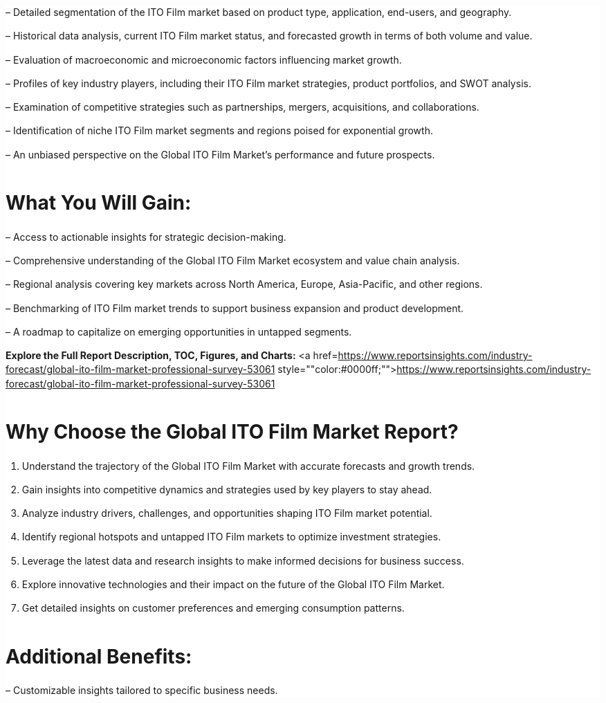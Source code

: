 – Detailed segmentation of the ITO Film market based on product type, application, end-users, and geography.

– Historical data analysis, current ITO Film market status, and forecasted growth in terms of both volume and value.

– Evaluation of macroeconomic and microeconomic factors influencing market growth.

– Profiles of key industry players, including their ITO Film market strategies, product portfolios, and SWOT analysis.

– Examination of competitive strategies such as partnerships, mergers, acquisitions, and collaborations.

– Identification of niche ITO Film market segments and regions poised for exponential growth.

– An unbiased perspective on the Global ITO Film Market’s performance and future prospects.

# <strong>What You Will Gain:</strong>

– Access to actionable insights for strategic decision-making.

– Comprehensive understanding of the Global ITO Film Market ecosystem and value chain analysis.

– Regional analysis covering key markets across North America, Europe, Asia-Pacific, and other regions.

– Benchmarking of ITO Film market trends to support business expansion and product development.

– A roadmap to capitalize on emerging opportunities in untapped segments.

<strong>Explore the Full Report Description, TOC, Figures, and Charts:</strong>
<a href=https://www.reportsinsights.com/industry-forecast/global-ito-film-market-professional-survey-53061 style=""color:#0000ff;"">https://www.reportsinsights.com/industry-forecast/global-ito-film-market-professional-survey-53061</a>

# <strong>Why Choose the Global ITO Film Market Report?</strong>

1. Understand the trajectory of the Global ITO Film Market with accurate forecasts and growth trends.

2. Gain insights into competitive dynamics and strategies used by key players to stay ahead.

3. Analyze industry drivers, challenges, and opportunities shaping ITO Film market potential.

4. Identify regional hotspots and untapped ITO Film markets to optimize investment strategies.

5. Leverage the latest data and research insights to make informed decisions for business success.

6. Explore innovative technologies and their impact on the future of the Global ITO Film Market.

7. Get detailed insights on customer preferences and emerging consumption patterns.

# <strong>Additional Benefits:</strong>

– Customizable insights tailored to specific business needs.
